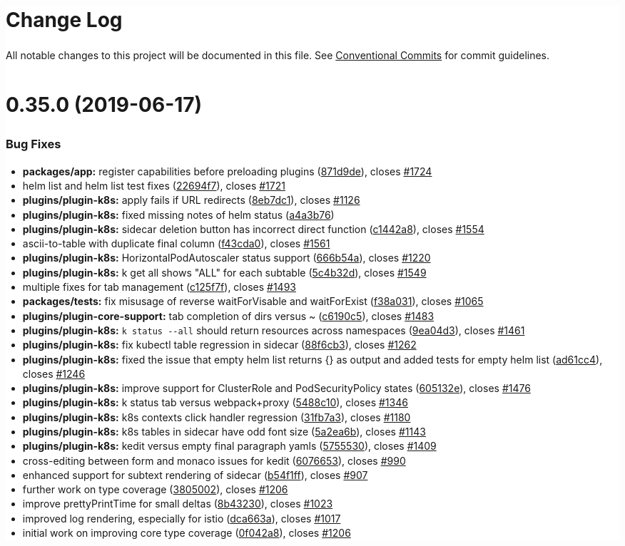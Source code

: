 # Change Log

All notable changes to this project will be documented in this file.
See [Conventional Commits](https://conventionalcommits.org) for commit guidelines.

# 0.35.0 (2019-06-17)


### Bug Fixes

* **packages/app:** register capabilities before preloading plugins ([871d9de](https://github.com/IBM/kui/commit/871d9de)), closes [#1724](https://github.com/IBM/kui/issues/1724)
* helm list and helm list test fixes ([22694f7](https://github.com/IBM/kui/commit/22694f7)), closes [#1721](https://github.com/IBM/kui/issues/1721)
* **plugins/plugin-k8s:** apply fails if URL redirects ([8eb7dc1](https://github.com/IBM/kui/commit/8eb7dc1)), closes [#1126](https://github.com/IBM/kui/issues/1126)
* **plugins/plugin-k8s:** fixed missing notes of helm status ([a4a3b76](https://github.com/IBM/kui/commit/a4a3b76))
* **plugins/plugin-k8s:** sidecar deletion button has incorrect direct function ([c1442a8](https://github.com/IBM/kui/commit/c1442a8)), closes [#1554](https://github.com/IBM/kui/issues/1554)
* ascii-to-table with duplicate final column ([f43cda0](https://github.com/IBM/kui/commit/f43cda0)), closes [#1561](https://github.com/IBM/kui/issues/1561)
* **plugins/plugin-k8s:** HorizontalPodAutoscaler status support ([666b54a](https://github.com/IBM/kui/commit/666b54a)), closes [#1220](https://github.com/IBM/kui/issues/1220)
* **plugins/plugin-k8s:** k get all shows "ALL" for each subtable ([5c4b32d](https://github.com/IBM/kui/commit/5c4b32d)), closes [#1549](https://github.com/IBM/kui/issues/1549)
* multiple fixes for tab management ([c125f7f](https://github.com/IBM/kui/commit/c125f7f)), closes [#1493](https://github.com/IBM/kui/issues/1493)
* **packages/tests:** fix misusage of reverse waitForVisable and waitForExist ([f38a031](https://github.com/IBM/kui/commit/f38a031)), closes [#1065](https://github.com/IBM/kui/issues/1065)
* **plugins/plugin-core-support:** tab completion of dirs versus ~ ([c6190c5](https://github.com/IBM/kui/commit/c6190c5)), closes [#1483](https://github.com/IBM/kui/issues/1483)
* **plugins/plugin-k8s:** `k status --all` should return resources across namespaces ([9ea04d3](https://github.com/IBM/kui/commit/9ea04d3)), closes [#1461](https://github.com/IBM/kui/issues/1461)
* **plugins/plugin-k8s:** fix kubectl table regression in sidecar ([88f6cb3](https://github.com/IBM/kui/commit/88f6cb3)), closes [#1262](https://github.com/IBM/kui/issues/1262)
* **plugins/plugin-k8s:** fixed the issue that empty helm list returns {} as output and added tests for empty helm list ([ad61cc4](https://github.com/IBM/kui/commit/ad61cc4)), closes [#1246](https://github.com/IBM/kui/issues/1246)
* **plugins/plugin-k8s:** improve support for ClusterRole and PodSecurityPolicy states ([605132e](https://github.com/IBM/kui/commit/605132e)), closes [#1476](https://github.com/IBM/kui/issues/1476)
* **plugins/plugin-k8s:** k status tab versus webpack+proxy ([5488c10](https://github.com/IBM/kui/commit/5488c10)), closes [#1346](https://github.com/IBM/kui/issues/1346)
* **plugins/plugin-k8s:** k8s contexts click handler regression ([31fb7a3](https://github.com/IBM/kui/commit/31fb7a3)), closes [#1180](https://github.com/IBM/kui/issues/1180)
* **plugins/plugin-k8s:** k8s tables in sidecar have odd font size ([5a2ea6b](https://github.com/IBM/kui/commit/5a2ea6b)), closes [#1143](https://github.com/IBM/kui/issues/1143)
* **plugins/plugin-k8s:** kedit versus empty final paragraph yamls ([5755530](https://github.com/IBM/kui/commit/5755530)), closes [#1409](https://github.com/IBM/kui/issues/1409)
* cross-editing between form and monaco issues for kedit ([6076653](https://github.com/IBM/kui/commit/6076653)), closes [#990](https://github.com/IBM/kui/issues/990)
* enhanced support for subtext rendering of sidecar ([b54f1ff](https://github.com/IBM/kui/commit/b54f1ff)), closes [#907](https://github.com/IBM/kui/issues/907)
* further work on type coverage ([3805002](https://github.com/IBM/kui/commit/3805002)), closes [#1206](https://github.com/IBM/kui/issues/1206)
* improve prettyPrintTime for small deltas ([8b43230](https://github.com/IBM/kui/commit/8b43230)), closes [#1023](https://github.com/IBM/kui/issues/1023)
* improved log rendering, especially for istio ([dca663a](https://github.com/IBM/kui/commit/dca663a)), closes [#1017](https://github.com/IBM/kui/issues/1017)
* initial work on improving core type coverage ([0f042a8](https://github.com/IBM/kui/commit/0f042a8)), closes [#1206](https://github.com/IBM/kui/issues/1206)